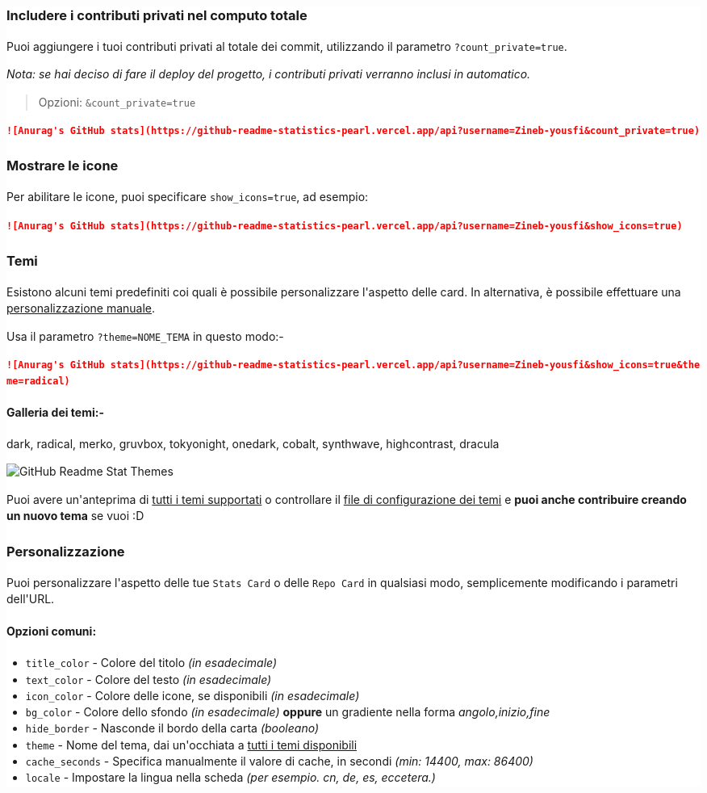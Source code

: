 ### Includere i contributi privati nel computo totale

Puoi aggiungere i tuoi contributi privati al totale dei commit, utilizzando il parametro `?count_private=true`.

_Nota: se hai deciso di fare il deploy del progetto, i contributi privati verranno inclusi in automatico._

> Opzioni: `&count_private=true`

```md
![Anurag's GitHub stats](https://github-readme-statistics-pearl.vercel.app/api?username=Zineb-yousfi&count_private=true)
```

### Mostrare le icone

Per abilitare le icone, puoi specificare `show_icons=true`, ad esempio:

```md
![Anurag's GitHub stats](https://github-readme-statistics-pearl.vercel.app/api?username=Zineb-yousfi&show_icons=true)
```

### Temi

Esistono alcuni temi predefiniti coi quali è possibile personalizzare l'aspetto delle card. In alternativa, è possibile effettuare una [personalizzazione manuale](#personalizzazione).

Usa il parametro `?theme=NOME_TEMA` in questo modo:-

```md
![Anurag's GitHub stats](https://github-readme-statistics-pearl.vercel.app/api?username=Zineb-yousfi&show_icons=true&theme=radical)
```

#### Galleria dei temi:-

dark, radical, merko, gruvbox, tokyonight, onedark, cobalt, synthwave, highcontrast, dracula

<img src="https://res.cloudinary.com/anuraghazra/image/upload/v1595174536/grs-themes_l4ynja.png" alt="GitHub Readme Stat Themes" width="600px"/>

Puoi avere un'anteprima di [tutti i temi supportati](../themes/README.md) o controllare il [file di configurazione dei temi](../themes/index.js) e **puoi anche contribuire creando un nuovo tema** se vuoi :D

### Personalizzazione

Puoi personalizzare l'aspetto delle tue `Stats Card` o delle `Repo Card` in qualsiasi modo, semplicemente modificando i parametri dell'URL.

#### Opzioni comuni:

- `title_color` - Colore del titolo _(in esadecimale)_
- `text_color` - Colore del testo _(in esadecimale)_
- `icon_color` - Colore delle icone, se disponibili _(in esadecimale)_
- `bg_color` - Colore dello sfondo _(in esadecimale)_ **oppure** un gradiente nella forma _angolo,inizio,fine_
- `hide_border` - Nasconde il bordo della carta _(booleano)_
- `theme` - Nome del tema, dai un'occhiata a [tutti i temi disponibili](../themes/README.md)
- `cache_seconds` - Specifica manualmente il valore di cache, in secondi _(min: 14400, max: 86400)_
- `locale` - Impostare la lingua nella scheda _(per esempio. cn, de, es, eccetera.)_

